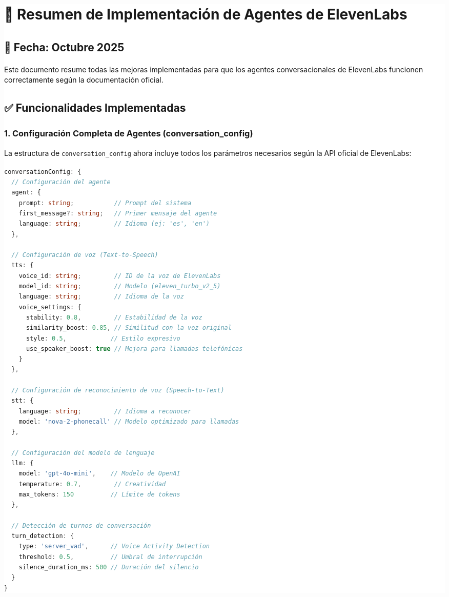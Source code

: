 # 🎯 Resumen de Implementación de Agentes de ElevenLabs

## 📅 Fecha: Octubre 2025

Este documento resume todas las mejoras implementadas para que los agentes conversacionales de ElevenLabs funcionen correctamente según la documentación oficial.

## ✅ Funcionalidades Implementadas

### 1. **Configuración Completa de Agentes (conversation_config)**

La estructura de `conversation_config` ahora incluye todos los parámetros necesarios según la API oficial de ElevenLabs:

```typescript
conversationConfig: {
  // Configuración del agente
  agent: {
    prompt: string;           // Prompt del sistema
    first_message?: string;   // Primer mensaje del agente
    language: string;         // Idioma (ej: 'es', 'en')
  },

  // Configuración de voz (Text-to-Speech)
  tts: {
    voice_id: string;         // ID de la voz de ElevenLabs
    model_id: string;         // Modelo (eleven_turbo_v2_5)
    language: string;         // Idioma de la voz
    voice_settings: {
      stability: 0.8,         // Estabilidad de la voz
      similarity_boost: 0.85, // Similitud con la voz original
      style: 0.5,            // Estilo expresivo
      use_speaker_boost: true // Mejora para llamadas telefónicas
    }
  },

  // Configuración de reconocimiento de voz (Speech-to-Text)
  stt: {
    language: string;         // Idioma a reconocer
    model: 'nova-2-phonecall' // Modelo optimizado para llamadas
  },

  // Configuración del modelo de lenguaje
  llm: {
    model: 'gpt-4o-mini',    // Modelo de OpenAI
    temperature: 0.7,         // Creatividad
    max_tokens: 150          // Límite de tokens
  },

  // Detección de turnos de conversación
  turn_detection: {
    type: 'server_vad',      // Voice Activity Detection
    threshold: 0.5,          // Umbral de interrupción
    silence_duration_ms: 500 // Duración del silencio
  }
}
```
